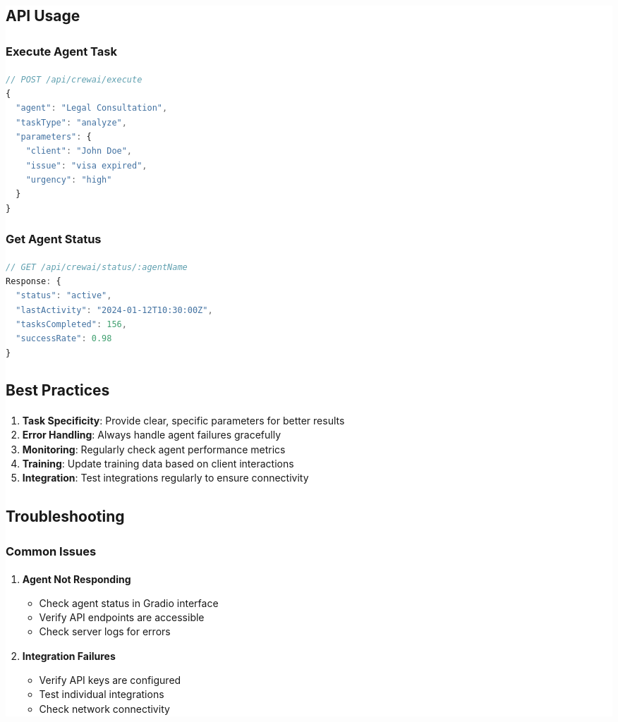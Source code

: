 ## API Usage

### Execute Agent Task

```typescript
// POST /api/crewai/execute
{
  "agent": "Legal Consultation",
  "taskType": "analyze",
  "parameters": {
    "client": "John Doe",
    "issue": "visa expired",
    "urgency": "high"
  }
}
```

### Get Agent Status

```typescript
// GET /api/crewai/status/:agentName
Response: {
  "status": "active",
  "lastActivity": "2024-01-12T10:30:00Z",
  "tasksCompleted": 156,
  "successRate": 0.98
}
```

## Best Practices

1. **Task Specificity**: Provide clear, specific parameters for better results
2. **Error Handling**: Always handle agent failures gracefully
3. **Monitoring**: Regularly check agent performance metrics
4. **Training**: Update training data based on client interactions
5. **Integration**: Test integrations regularly to ensure connectivity

## Troubleshooting

### Common Issues

1. **Agent Not Responding**

   - Check agent status in Gradio interface
   - Verify API endpoints are accessible
   - Check server logs for errors

2. **Integration Failures**

   - Verify API keys are configured
   - Test individual integrations
   - Check network connectivity
